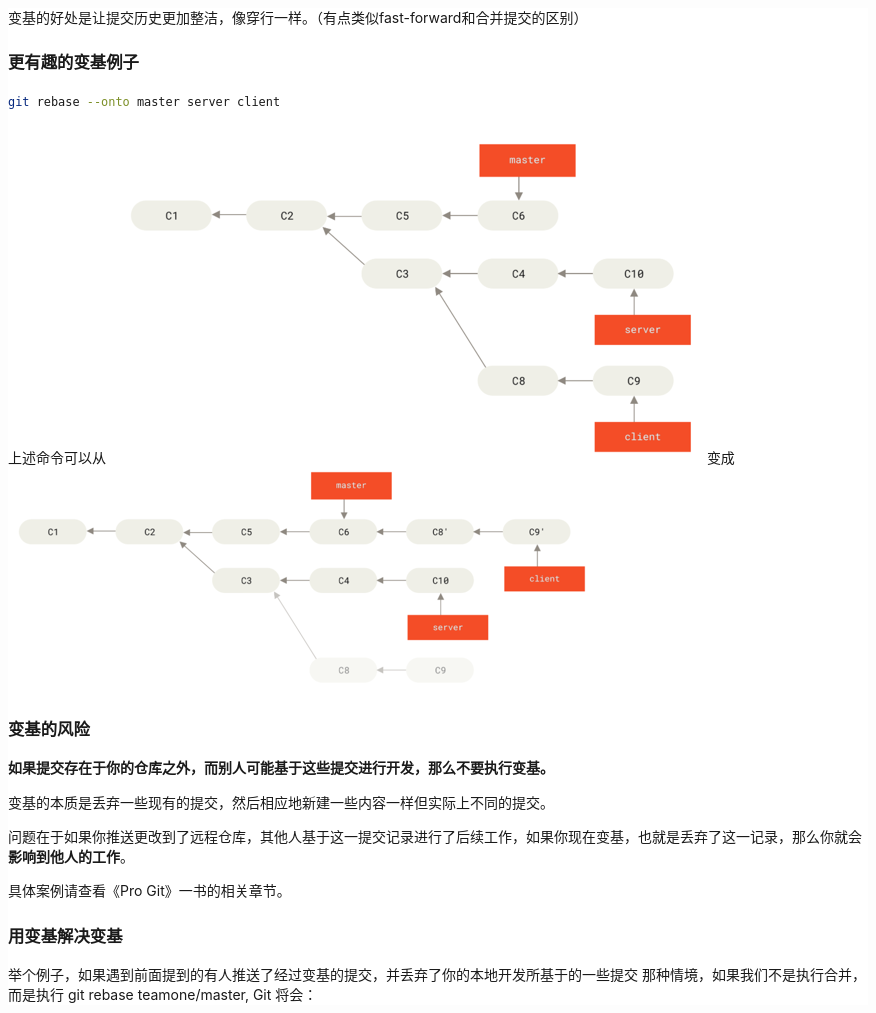 变基的好处是让提交历史更加整洁，像穿行一样。（有点类似fast-forward和合并提交的区别）

### 更有趣的变基例子

```sh
git rebase --onto master server client
```
上述命令可以从
![alt text](<_media/CleanShot 2024-02-15 at 16.18.04.png>)
变成
![alt text](<_media/CleanShot 2024-02-15 at 16.18.18.png>)

### 变基的风险

**如果提交存在于你的仓库之外，而别人可能基于这些提交进行开发，那么不要执行变基。**

变基的本质是丢弃一些现有的提交，然后相应地新建一些内容一样但实际上不同的提交。

问题在于如果你推送更改到了远程仓库，其他人基于这一提交记录进行了后续工作，如果你现在变基，也就是丢弃了这一记录，那么你就会**影响到他人的工作**。

具体案例请查看《Pro Git》一书的相关章节。

### 用变基解决变基
举个例子，如果遇到前面提到的有人推送了经过变基的提交，并丢弃了你的本地开发所基于的一些提交 那种情境，如果我们不是执行合并，而是执行 git rebase teamone/master, Git 将会：
